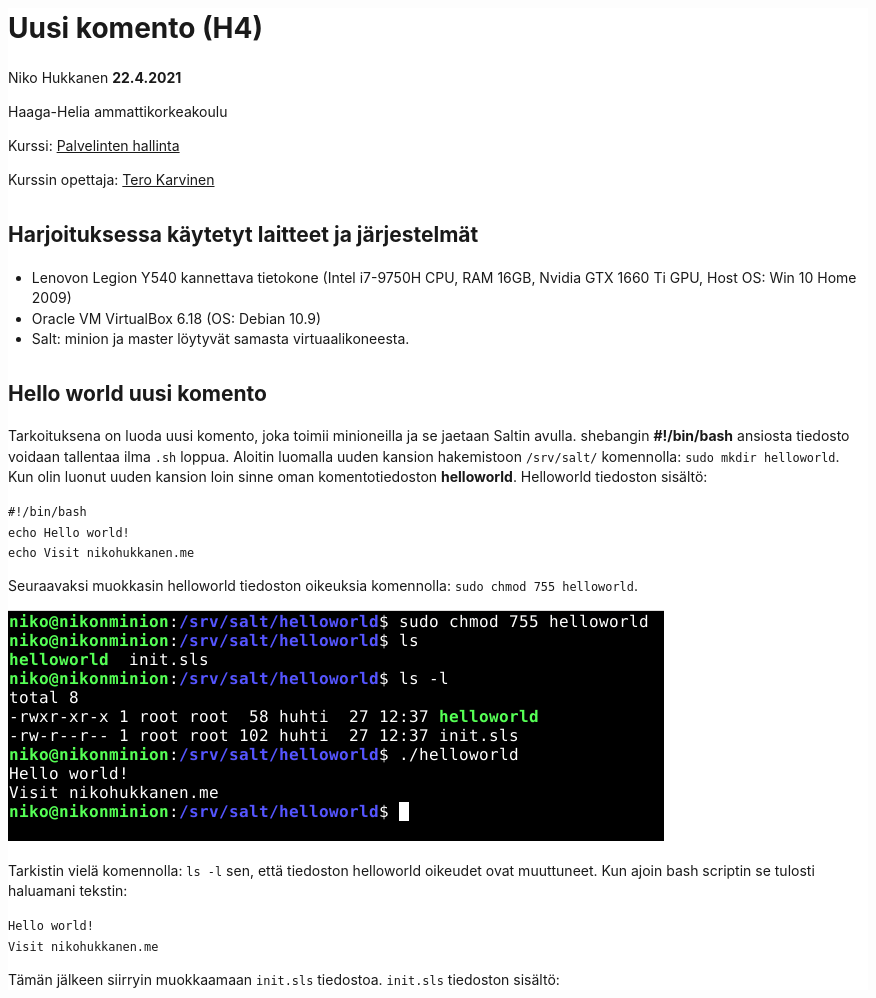 #   Uusi komento (H4)
Niko Hukkanen **22.4.2021**

Haaga-Helia ammattikorkeakoulu

Kurssi: [Palvelinten hallinta](https://terokarvinen.com/2021/configuration-management-systems-palvelinten-hallinta-ict4tn022-spring-2021/)

Kurssin opettaja: [Tero Karvinen](https://terokarvinen.com/contact)

## Harjoituksessa käytetyt laitteet ja järjestelmät

- Lenovon Legion Y540 kannettava tietokone (Intel i7-9750H CPU, RAM 16GB, Nvidia GTX 1660 Ti GPU, Host OS: Win 10 Home 2009)
- Oracle VM VirtualBox 6.18 (OS: Debian 10.9)
- Salt: minion ja master löytyvät samasta virtuaalikoneesta.

## Hello world uusi komento

Tarkoituksena on luoda uusi komento, joka toimii minioneilla ja se jaetaan Saltin avulla.
shebangin  **#!/bin/bash** ansiosta tiedosto voidaan tallentaa ilma `.sh` loppua. 
Aloitin luomalla uuden kansion hakemistoon `/srv/salt/` komennolla:  `sudo mkdir helloworld`.
Kun olin luonut uuden kansion loin sinne oman komentotiedoston **helloworld**.
Helloworld tiedoston sisältö:

    #!/bin/bash
    echo Hello world!
    echo Visit nikohukkanen.me
Seuraavaksi muokkasin helloworld tiedoston oikeuksia komennolla: `sudo chmod 755 helloworld`.

![helloworld](https://github.com/nikhuk/palvelintenhallinta/blob/main/assets/h4/helloworld.PNG?raw=true)

Tarkistin vielä komennolla: `ls -l` sen, että tiedoston helloworld oikeudet ovat muuttuneet.
Kun ajoin bash scriptin se tulosti haluamani tekstin:

    Hello world!
    Visit nikohukkanen.me

Tämän jälkeen siirryin muokkaamaan `init.sls` tiedostoa.
`init.sls` tiedoston sisältö:
